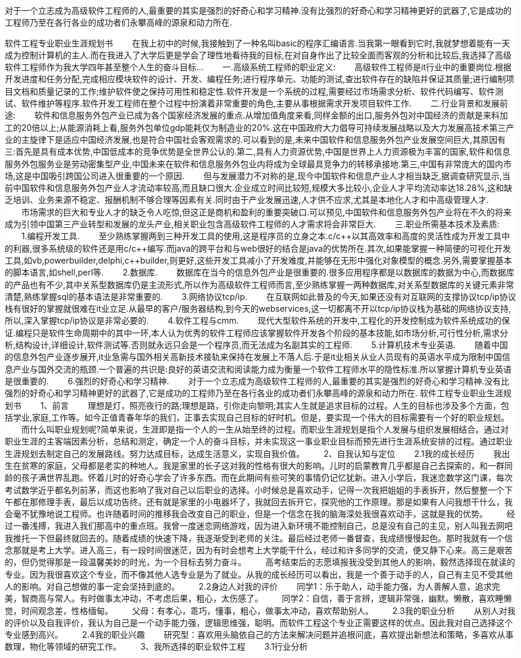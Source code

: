 对于一个立志成为高级软件工程师的人,最重要的其实是强烈的好奇心和学习精神.没有比强烈的好奇心和学习精神更好的武器了,它是成功的工程师乃至在各行各业的成功者们永攀高峰的源泉和动力所在.

  软件工程专业职业生涯规划书
　　在我上初中的时候,我接触到了一种名叫basic的程序汇编语言.当我第一眼看到它时,我就梦想着能有一天成为控制计算机的主人.而在我进入了大学后更是学会了理性地看待我的目标,在对自身作出了比较全面而客观的分析和比较后,我选择了高级软件工程师作为我大学四年甚至整个人生的奋斗目标...
　　一.高级系统工程师的职业定义:
　　高级软件工程师是it行业中的重要岗位.根据开发进度和任务分配,完成相应模块软件的设计、开发、编程任务;进行程序单元、功能的测试,查出软件存在的缺陷并保证其质量;进行编制项目文档和质量记录的工作;维护软件使之保持可用性和稳定性.软件开发是一个系统的过程,需要经过市场需求分析、软件代码编写、软件测试、软件维护等程序.软件开发工程师在整个过程中扮演着非常重要的角色,主要从事根据需求开发项目软件工作.
　　二.行业背景和发展前途:
　　软件和信息服务外包产业已成为各个国家经济发展的重点.从增加值角度来看,同样金额的出口,服务外包对中国经济的贡献是来料加工的20倍以上;从能源消耗上看,服务外包单位gdp能耗仅为制造业的20%.这在中国政府大力倡导可持续发展战略以及大力发展高技术第三产业的主旋律下是适应中国经济发展,也是符合中国社会客观需求的.可以看到的是,未来中国软件和信息服务外包产业发展空间巨大,其原因有三:首先是具有成本优势,中国低成本的竞争优势是全世界公认的.第二,具有人力资源优势,中国是世界上人力资源极为丰富的国家,软件和信息服务外包服务业是劳动密集型产业,中国未来在软件和信息服务外包业内将成为全球最具竞争力的转移承接地.第三,中国有非常庞大的国内市场,这是中国吸引跨国公司进入很重要的一个原因.
　　但与发展潜力不对称的是,现今中国软件和信息产业人才相当缺乏,据调查研究显示,当前中国软件和信息服务外包产业人才流动率较高,而且缺口很大.企业成立时间比较短,规模大多比较小,企业人才平均流动率达18.28%,这和缺乏培训、业务来源不稳定、报酬机制不够合理等因素有关.同时由于产业发展迅速,人才供不应求,尤其是本地化人才和中高级管理人才.
　　市场需求的巨大和专业人才的缺乏令人吃惊,但这正是商机和盈利的重要突破口.可以预见,中国软件和信息服务外包产业将在不久的将来成为引领中国第三产业转型和发展的龙头产业,相关职业包含高级软件工程师的人才需求将会非常巨大.
　　三.职业所需基本技术及素质:
　　1.编程开发工具.
　　至少熟练掌握两到三种开发工具的使用,这是程序员的立身之本.c/c++以其高效率和高度的灵活性成为开发工具中的利器,很多系统级的软件还是用c/c++编写.而java的跨平台和与web很好的结合是java的优势所在.其次,如果能掌握一种简便的可视化开发工具,如vb,powerbuilder,delphi,c++builder,则更好,这些开发工具减小了开发难度,并能够在无形中强化对象模型的概念.另外,需要掌握基本的脚本语言,如shell,perl等.
　　2.数据库.
　　数据库在当今的信息外包产业是很重要的.很多应用程序都是以数据库的数据为中心,而数据库的产品也有不少,其中关系型数据库仍是主流形式,所以作为高级软件工程师而言,至少熟练掌握一两种数据库,对关系型数据库的关键元素非常清楚,熟练掌握sql的基本语法是非常重要的.
　　3.网络协议tcp/ip.
　　在互联网如此普及的今天,如果还没有对互联网的支撑协议tcp/ip协议栈有很好的掌握就很难在it业立足.从最早的客户/服务器结构,到今天的webservices,这一切都离不开以tcp/ip协议栈为基础的网络协议支持,所以,深入掌握tcp/ip协议是非常必要的.
　　4.软件工程与cmm.
　　现代大型软件系统的开发中,工程化的开发控制成为软件系统成功的保证.编程只是软件生命周期中的其中一环,本人认为优秀的软件工程师应该掌握软件开发各个阶段的基本技能,如市场分析,可行性分析,需求分析,结构设计,详细设计,软件测试等.否则就永远只会是一个程序员,而无法成为名副其实的工程师.
　　5.计算机技术专业英语.
　　随着中国的信息外包产业逐步展开,it业急需与国外相关高新技术接轨来保持在发展上不落人后.于是it业相关从业人员现有的英语水平成为限制中国信息产业与国外交流的瓶颈.一个普遍的共识是:良好的英语交流和阅读能力成为衡量一个软件工程师水平的隐性标准.所以掌握计算机专业英语是很重要的.
　　6.强烈的好奇心和学习精神.
　　对于一个立志成为高级软件工程师的人,最重要的其实是强烈的好奇心和学习精神.没有比强烈的好奇心和学习精神更好的武器了,它是成功的工程师乃至在各行各业的成功者们永攀高峰的源泉和动力所在.
软件工程专业职业生涯规划书
　　1、前言
　　理想是灯，照亮夜行的路;理想是路，引你走向黎明;其实人生就是追求目标的过程。人生的目标也涉及多个方面，包括学业,家庭,工作等。如今正值青春年华的我们，正事去实现自己目标的好时机。但是，要实现一个伟大的目标需要有一个好的职业规划。
　　而什么叫职业规划呢?简单来说，生涯即是指一个人的一生从始至终的过程。而职业生涯规划是指个人发展与组织发展相结合。通过对职业生涯的主客端因素分析，总结和测定，确定一个人的奋斗目标，并未实现这一事业职业目标而预先进行生涯系统安排的过程。通过职业生涯规划去制定自己的发展路线。努力达成目标，达成生活意义，实现自我价值。
　　2、自我认知与定位
　　2.1我的成长经历
　　我出生在贫寒的家庭，父母都是老实的种地人。我是家里的长子这对我的性格有很大的影响。儿时的启蒙教育几乎都是自己去探索的，和一群同龄的孩子满世界乱跑。怀着儿时的好奇心学会了许多东西。而在此期间有些可笑的事情仍记忆犹新。进入小学后，我迷恋数学这门课，每次考试数学近乎都名列前茅，而这也影响了我对自己以后职业的选择。小时候总是喜欢动手，记得一次我把姐姐的手表拆开，然后整整一个下午都在那修理手表，最后以成功告终。还有就是家里的小电器坏了，我就回去拆开它，探究他的工作原理。那是如果有人问我想干什么，我会毫不犹豫地说工程师。也许随着时间的推移我会改变自己的职业，但是一个信念在我的脑海深处我很喜欢动手，这就是我的优势。
　　经过一番浅搏，我进入我们那高中的重点班。我曾一度迷恋网络游戏，因为进入新环境不能控制自己，总是没有自己的主见，别人叫我去网吧我推托一下但最终就回去的。随着成绩的快速下降，我逐渐受到老师的关注。最后经过老师一番督查，我成绩慢慢起色。那时我就有一个信念那就是考上大学。进入高三，有一段时间很迷茫，因为有时会想考上大学能干什么，经过和许多同学的交流，便又静下心来。高三是艰苦的，但仍觉得那是一段温馨美妙的时光，为一个目标去努力奋斗。
　　高考结束后的志愿填报我没受到其他人的影响，毅然选择现在就读的专业。因为我很喜欢这个专业，而不像其他人选专业是为了就业。从我的成长经历可以看出，我是一个善于动手的人，自己有主见不受其他人的影响。对自己想做的事一定会坚持到底的。
　　2.2身边人对我的评价
　　同学1：乐于助人，动手能力强，为人善解人意，追求完美，智商高与常人。有时做事太冲动，不考虑后果，粗心，太伤感了。
　　同学2：自信，善于言辨，逻辑非常强，幽默。懒散，喜欢睡懒觉，时间观念差，性格缅甸。
　　父母：有孝心，乖巧，懂事，粗心，做事太冲动，喜欢帮助别人。
　　2.3我的职业分析
　　从别人对我的评价以及自我评价，我认为自己是一个动手能力强，逻辑思维强，聪明。而软件工程这个专业正需要这样的优点。因此我对自己选择这个专业感到高兴。
　　2.4我的职业兴趣
　　研究型：喜欢用头脑依自己的方法来解决问题并追根问底，喜欢提出新想法和策略，多喜欢从事数理，物化等领域的研究工作。
　　3、我所选择的职业软件工程
　　3.1行业分析